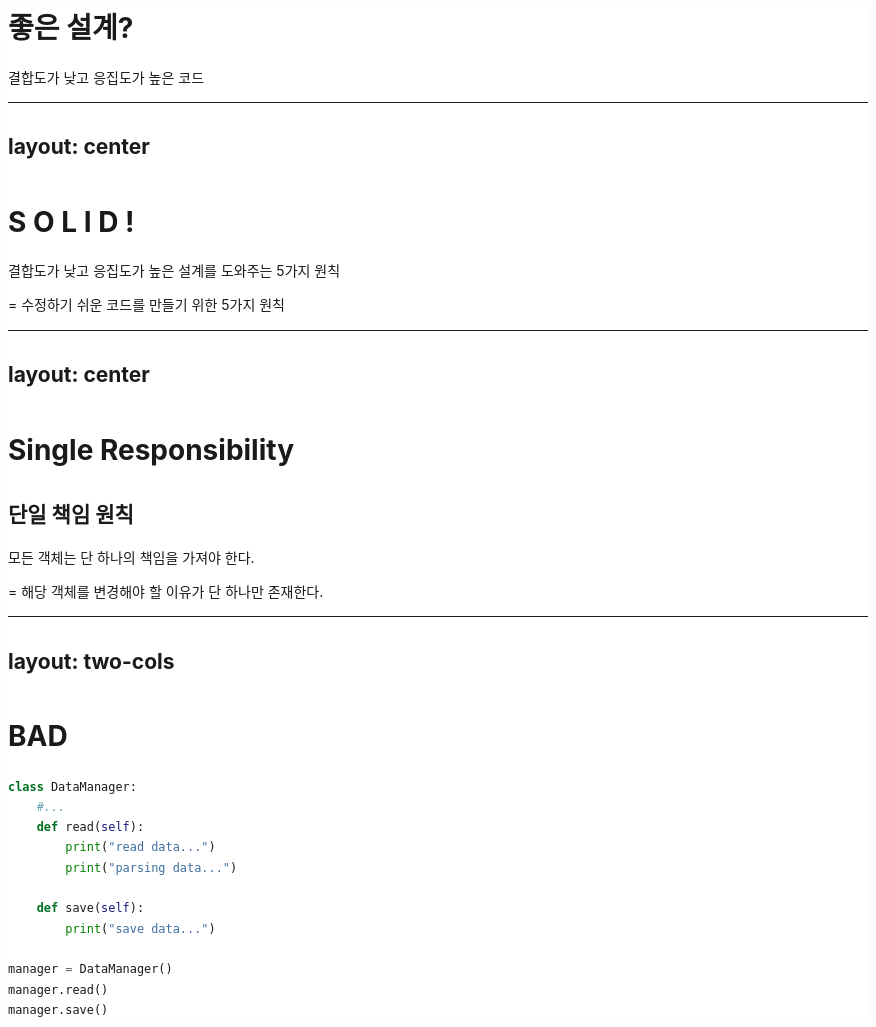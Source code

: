 # 좋은 설계?

<v-click>

<span class="text-red-500">결합도</span>가 낮고 <span class="text-red-500">응집도</span>가 높은 코드

</v-click>

---
layout: center
---

# S O L I D !

결합도가 낮고 응집도가 높은 설계를 도와주는 5가지 원칙

<v-click>
<span> = <span class="text-red-500">수정하기 쉬운 코드</span>를 만들기 위한 5가지 원칙</span>
</v-click>



---
layout: center
---

# <span class="text-red-500">S</span>ingle Responsibility

<div></div>

## 단일 책임 원칙

모든 객체는 <span class="text-red-500">단 하나의 책임</span>을 가져야 한다.

<v-click>

= 해당 객체를 변경해야 할 이유가 단 하나만 존재한다.

</v-click>



---
layout: two-cols
---

# BAD

```py
class DataManager:
    #...
    def read(self):
        print("read data...")
        print("parsing data...")

    def save(self):
        print("save data...")

manager = DataManager()
manager.read()
manager.save()

```

